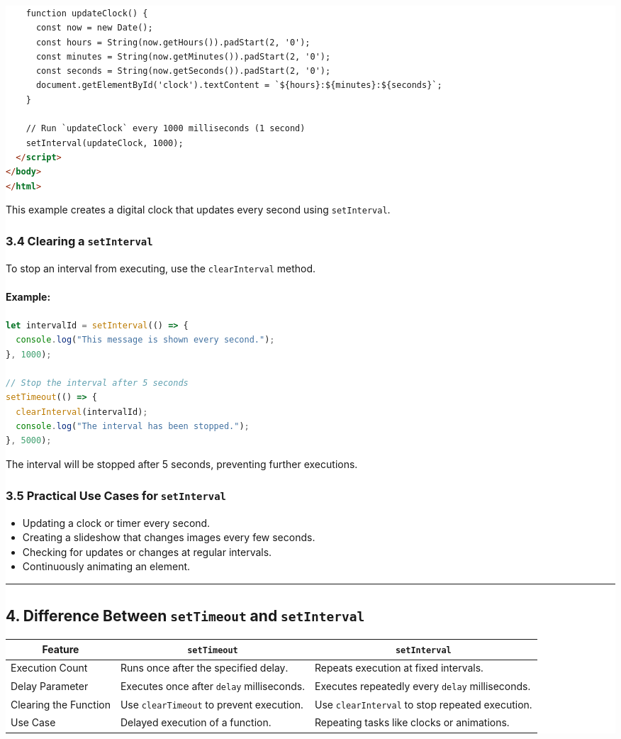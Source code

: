 ```html
    function updateClock() {
      const now = new Date();
      const hours = String(now.getHours()).padStart(2, '0');
      const minutes = String(now.getMinutes()).padStart(2, '0');
      const seconds = String(now.getSeconds()).padStart(2, '0');
      document.getElementById('clock').textContent = `${hours}:${minutes}:${seconds}`;
    }

    // Run `updateClock` every 1000 milliseconds (1 second)
    setInterval(updateClock, 1000);
  </script>
</body>
</html>
```

This example creates a digital clock that updates every second using `setInterval`.

### 3.4 Clearing a `setInterval`

To stop an interval from executing, use the `clearInterval` method.

#### Example:

```js
let intervalId = setInterval(() => {
  console.log("This message is shown every second.");
}, 1000);

// Stop the interval after 5 seconds
setTimeout(() => {
  clearInterval(intervalId);
  console.log("The interval has been stopped.");
}, 5000);
```

The interval will be stopped after 5 seconds, preventing further executions.

### 3.5 Practical Use Cases for `setInterval`

- Updating a clock or timer every second.
- Creating a slideshow that changes images every few seconds.
- Checking for updates or changes at regular intervals.
- Continuously animating an element.

---

## 4. Difference Between `setTimeout` and `setInterval`

| Feature                   | `setTimeout`                                  | `setInterval`                        |
|---------------------------|-----------------------------------------------|--------------------------------------|
| Execution Count           | Runs once after the specified delay.          | Repeats execution at fixed intervals.|
| Delay Parameter           | Executes once after `delay` milliseconds.     | Executes repeatedly every `delay` milliseconds. |
| Clearing the Function     | Use `clearTimeout` to prevent execution.      | Use `clearInterval` to stop repeated execution.|
| Use Case                  | Delayed execution of a function.              | Repeating tasks like clocks or animations. |
